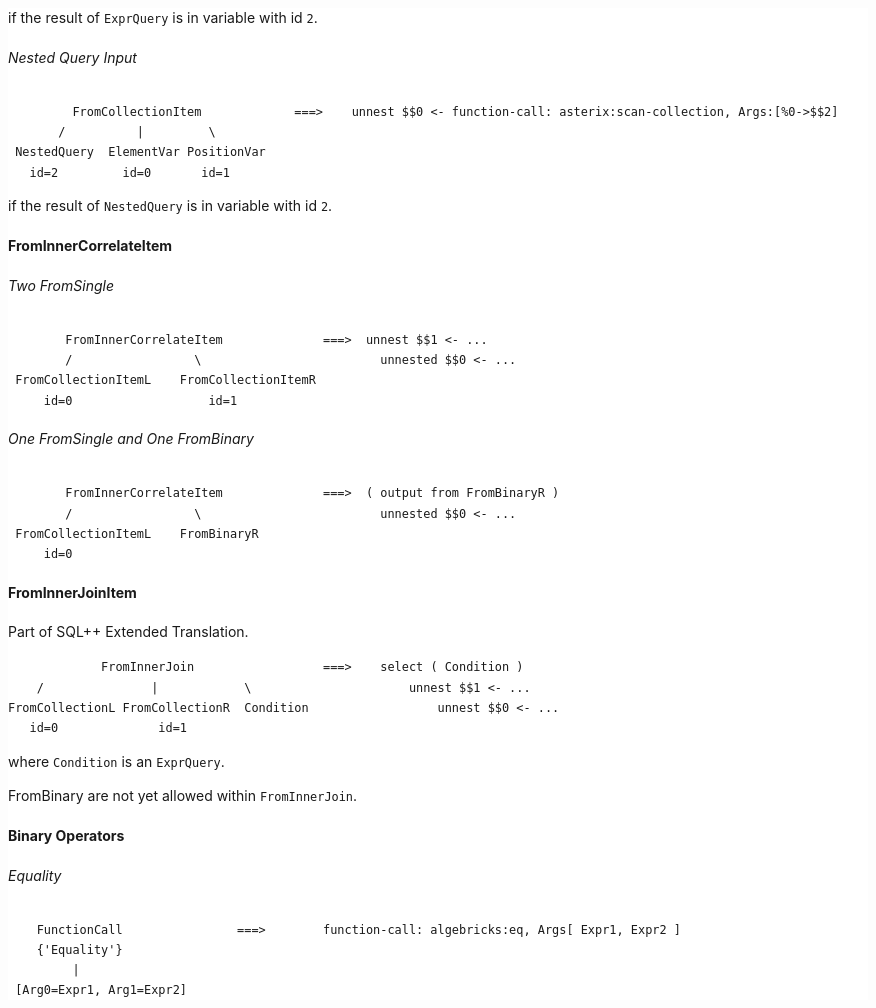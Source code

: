 if the result of `ExprQuery` is in variable with id `2`.

###### Nested Query Input
```
         FromCollectionItem             ===>    unnest $$0 <- function-call: asterix:scan-collection, Args:[%0->$$2]
       /          |         \                                                       
 NestedQuery  ElementVar PositionVar                                                 
   id=2         id=0       id=1
```

if the result of `NestedQuery` is in variable with id `2`.

#### FromInnerCorrelateItem

###### Two FromSingle
```
        FromInnerCorrelateItem              ===>  unnest $$1 <- ...
        /                 \                         unnested $$0 <- ...
 FromCollectionItemL    FromCollectionItemR
     id=0                   id=1
```

###### One FromSingle and One FromBinary

```
        FromInnerCorrelateItem              ===>  ( output from FromBinaryR ) 
        /                 \                         unnested $$0 <- ...
 FromCollectionItemL    FromBinaryR
     id=0                   
```

#### FromInnerJoinItem

Part of SQL++ Extended Translation.

```
             FromInnerJoin                  ===>    select ( Condition )
    /               |            \                      unnest $$1 <- ...
FromCollectionL FromCollectionR  Condition                  unnest $$0 <- ...
   id=0              id=1      
```

where `Condition` is an `ExprQuery`. 

FromBinary are not yet allowed within `FromInnerJoin`.

#### Binary Operators

###### Equality
```
    FunctionCall                ===>        function-call: algebricks:eq, Args[ Expr1, Expr2 ]
    {'Equality'}
         |
 [Arg0=Expr1, Arg1=Expr2]
```
